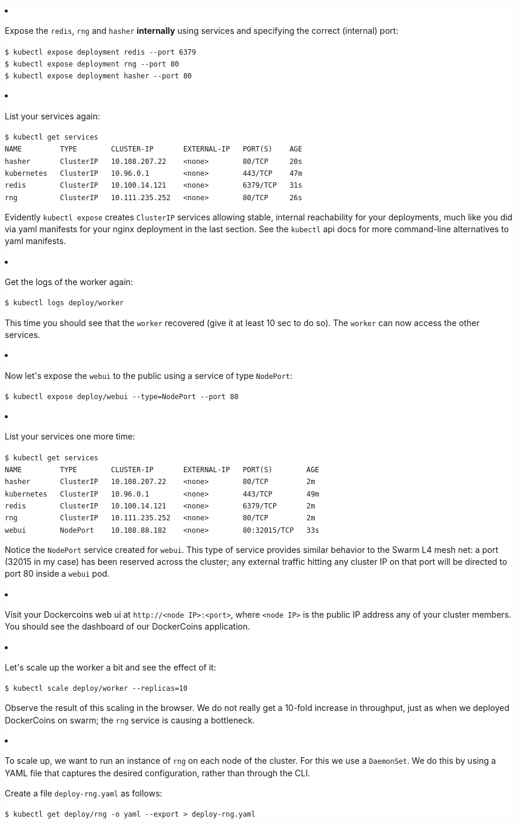 </code></pre>
</li>
<li><p>Expose the <code>redis</code>, <code>rng</code> and <code>hasher</code> <strong>internally</strong> using services and specifying the correct (internal) port:</p>
<pre><code class="lang-bash">$ kubectl expose deployment redis --port 6379
$ kubectl expose deployment rng --port 80
$ kubectl expose deployment hasher --port 80
</code></pre>
</li>
<li><p>List your services again:</p>
<pre><code class="lang-bash">$ kubectl get services
NAME         TYPE        CLUSTER-IP       EXTERNAL-IP   PORT(S)    AGE
hasher       ClusterIP   10.108.207.22    &lt;none&gt;        80/TCP     20s
kubernetes   ClusterIP   10.96.0.1        &lt;none&gt;        443/TCP    47m
redis        ClusterIP   10.100.14.121    &lt;none&gt;        6379/TCP   31s
rng          ClusterIP   10.111.235.252   &lt;none&gt;        80/TCP     26s
</code></pre>
<p>Evidently <code>kubectl expose</code> creates <code>ClusterIP</code> services allowing stable, internal reachability for your deployments, much like you did via yaml manifests for your nginx deployment in the last section. See the <code>kubectl</code> api docs for more command-line alternatives to yaml manifests.</p>
</li>
<li><p>Get the logs of the worker again:</p>
<pre><code class="lang-bash">$ kubectl logs deploy/worker
</code></pre>
<p>This time you should see that the <code>worker</code> recovered (give it at least 10 sec to do so). The <code>worker</code> can now access the other services.</p>
</li>
<li><p>Now let&#39;s expose the <code>webui</code> to the public using a service of type <code>NodePort</code>:</p>
<pre><code class="lang-bash">$ kubectl expose deploy/webui --type=NodePort --port 80
</code></pre>
</li>
<li><p>List your services one more time:</p>
<pre><code class="lang-bash">$ kubectl get services
NAME         TYPE        CLUSTER-IP       EXTERNAL-IP   PORT(S)        AGE
hasher       ClusterIP   10.108.207.22    &lt;none&gt;        80/TCP         2m
kubernetes   ClusterIP   10.96.0.1        &lt;none&gt;        443/TCP        49m
redis        ClusterIP   10.100.14.121    &lt;none&gt;        6379/TCP       2m
rng          ClusterIP   10.111.235.252   &lt;none&gt;        80/TCP         2m
webui        NodePort    10.108.88.182    &lt;none&gt;        80:32015/TCP   33s
</code></pre>
<p>Notice the <code>NodePort</code> service created for <code>webui</code>. This type of service provides similar behavior to the Swarm L4 mesh net: a port (32015 in my case) has been reserved across the cluster; any external traffic hitting any cluster IP on that port will be directed to port 80 inside a <code>webui</code> pod.</p>
</li>
<li><p>Visit your Dockercoins web ui at <code>http://&lt;node IP&gt;:&lt;port&gt;</code>, where <code>&lt;node IP&gt;</code> is the public IP address any of your cluster members. You should see the dashboard of our DockerCoins application.</p>
</li>
<li><p>Let&#39;s scale up the worker a bit and see the effect of it:</p>
<pre><code class="lang-bash">$ kubectl scale deploy/worker --replicas=10
</code></pre>
<p>Observe the result of this scaling in the browser. We do not really get a 10-fold increase in throughput, just as when we deployed DockerCoins on swarm; the <code>rng</code> service is causing a bottleneck.</p>
</li>
<li><p>To scale up, we want to run an instance of <code>rng</code> on each node of the cluster. For this we use a <code>DaemonSet</code>. We do this by using a YAML file that captures the desired configuration, rather than through the CLI.</p>
<p>Create a file <code>deploy-rng.yaml</code> as follows:</p>
<pre><code class="lang-bash">$ kubectl get deploy/rng -o yaml --export &gt; deploy-rng.yaml
</code></pre>